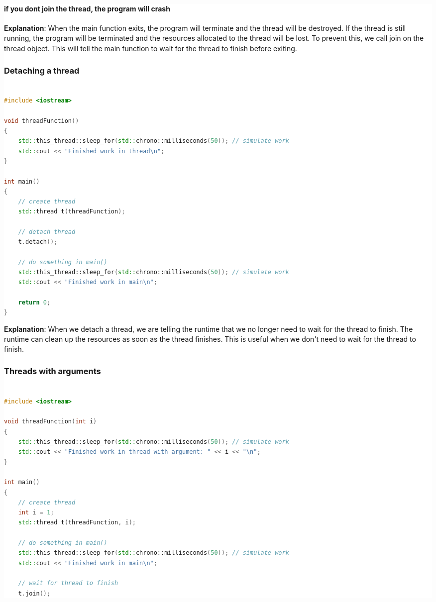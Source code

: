 #### if you dont join the thread, the program will crash

**Explanation**: When the main function exits, the program will terminate and the thread will be destroyed. If the thread is still running, the program will be terminated and the resources allocated to the thread will be lost. To prevent this, we call join on the thread object. This will tell the main function to wait for the thread to finish before exiting.

### Detaching a thread

```cpp

#include <iostream>

void threadFunction()
{
    std::this_thread::sleep_for(std::chrono::milliseconds(50)); // simulate work
    std::cout << "Finished work in thread\n";
}

int main()
{
    // create thread
    std::thread t(threadFunction);

    // detach thread
    t.detach();

    // do something in main()
    std::this_thread::sleep_for(std::chrono::milliseconds(50)); // simulate work
    std::cout << "Finished work in main\n";

    return 0;
}

```

**Explanation**: When we detach a thread, we are telling the runtime that we no longer need to wait for the thread to finish. The runtime can clean up the resources as soon as the thread finishes. This is useful when we don't need to wait for the thread to finish.

### Threads with arguments

```cpp

#include <iostream>

void threadFunction(int i)
{
    std::this_thread::sleep_for(std::chrono::milliseconds(50)); // simulate work
    std::cout << "Finished work in thread with argument: " << i << "\n";
}

int main()
{
    // create thread
    int i = 1;
    std::thread t(threadFunction, i);

    // do something in main()
    std::this_thread::sleep_for(std::chrono::milliseconds(50)); // simulate work
    std::cout << "Finished work in main\n";

    // wait for thread to finish
    t.join();

```